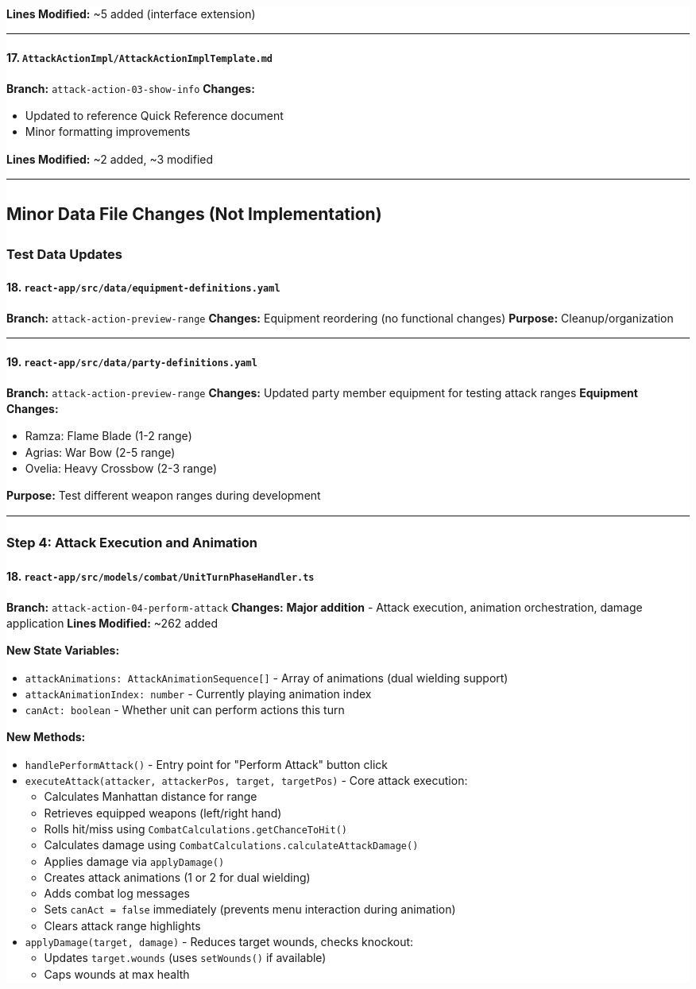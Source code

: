 **Lines Modified:** ~5 added (interface extension)

---

#### 17. `AttackActionImpl/AttackActionImplTemplate.md`
**Branch:** `attack-action-03-show-info`
**Changes:**
- Updated to reference Quick Reference document
- Minor formatting improvements

**Lines Modified:** ~2 added, ~3 modified

---

## Minor Data File Changes (Not Implementation)

### Test Data Updates

#### 18. `react-app/src/data/equipment-definitions.yaml`
**Branch:** `attack-action-preview-range`
**Changes:** Equipment reordering (no functional changes)
**Purpose:** Cleanup/organization

---

#### 19. `react-app/src/data/party-definitions.yaml`
**Branch:** `attack-action-preview-range`
**Changes:** Updated party member equipment for testing attack ranges
**Equipment Changes:**
- Ramza: Flame Blade (1-2 range)
- Agrias: War Bow (2-5 range)
- Ovelia: Heavy Crossbow (2-3 range)

**Purpose:** Test different weapon ranges during development

---

### Step 4: Attack Execution and Animation

#### 18. `react-app/src/models/combat/UnitTurnPhaseHandler.ts`
**Branch:** `attack-action-04-perform-attack`
**Changes:** **Major addition** - Attack execution, animation orchestration, damage application
**Lines Modified:** ~262 added

**New State Variables:**
- `attackAnimations: AttackAnimationSequence[]` - Array of animations (dual wielding support)
- `attackAnimationIndex: number` - Currently playing animation index
- `canAct: boolean` - Whether unit can perform actions this turn

**New Methods:**
- `handlePerformAttack()` - Entry point for "Perform Attack" button click
- `executeAttack(attacker, attackerPos, target, targetPos)` - Core attack execution:
  - Calculates Manhattan distance for range
  - Retrieves equipped weapons (left/right hand)
  - Rolls hit/miss using `CombatCalculations.getChanceToHit()`
  - Calculates damage using `CombatCalculations.calculateAttackDamage()`
  - Applies damage via `applyDamage()`
  - Creates attack animations (1 or 2 for dual wielding)
  - Adds combat log messages
  - Sets `canAct = false` immediately (prevents menu interaction during animation)
  - Clears attack range highlights
- `applyDamage(target, damage)` - Reduces target wounds, checks knockout:
  - Updates `target.wounds` (uses `setWounds()` if available)
  - Caps wounds at max health